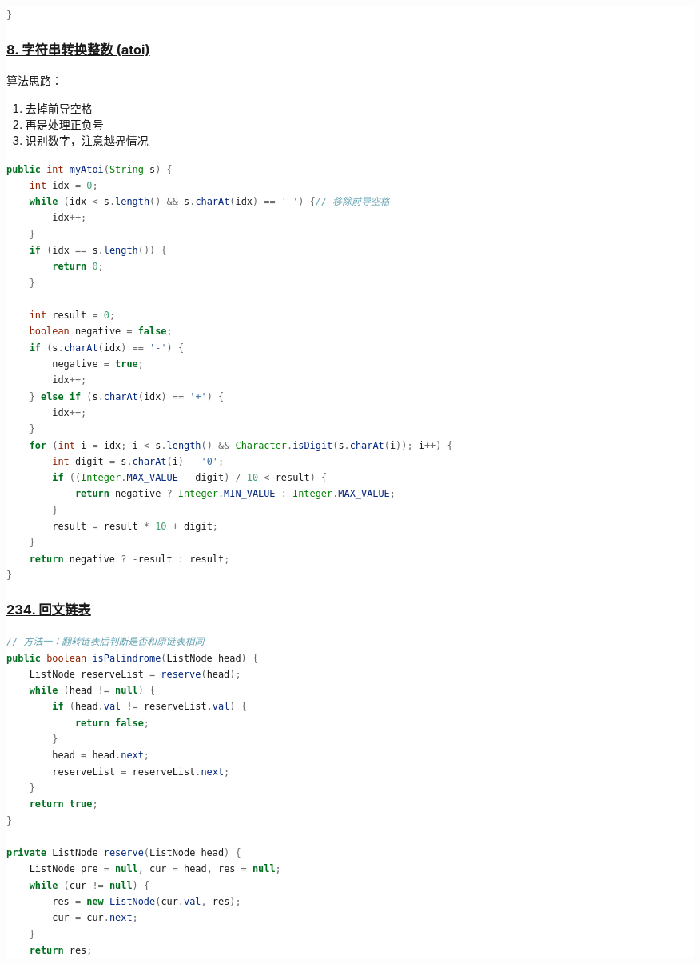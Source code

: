 ```java
}
```

### [8. 字符串转换整数 (atoi)](https://leetcode-cn.com/problems/string-to-integer-atoi/)

算法思路：

1. 去掉前导空格
2. 再是处理正负号
3. 识别数字，注意越界情况

```java
public int myAtoi(String s) {
    int idx = 0;
    while (idx < s.length() && s.charAt(idx) == ' ') {// 移除前导空格
        idx++;
    }
    if (idx == s.length()) {
        return 0;
    }

    int result = 0;
    boolean negative = false;
    if (s.charAt(idx) == '-') {
        negative = true;
        idx++;
    } else if (s.charAt(idx) == '+') {
        idx++;
    }
    for (int i = idx; i < s.length() && Character.isDigit(s.charAt(i)); i++) {
        int digit = s.charAt(i) - '0';
        if ((Integer.MAX_VALUE - digit) / 10 < result) {
            return negative ? Integer.MIN_VALUE : Integer.MAX_VALUE;
        }
        result = result * 10 + digit;
    }
    return negative ? -result : result;
}
```

### [234. 回文链表](https://leetcode-cn.com/problems/palindrome-linked-list/)

```java
// 方法一：翻转链表后判断是否和原链表相同
public boolean isPalindrome(ListNode head) {
    ListNode reserveList = reserve(head);
    while (head != null) {
        if (head.val != reserveList.val) {
            return false;
        }
        head = head.next;
        reserveList = reserveList.next;
    }
    return true;
}

private ListNode reserve(ListNode head) {
    ListNode pre = null, cur = head, res = null;
    while (cur != null) {
        res = new ListNode(cur.val, res);
        cur = cur.next;
    }
    return res;
```